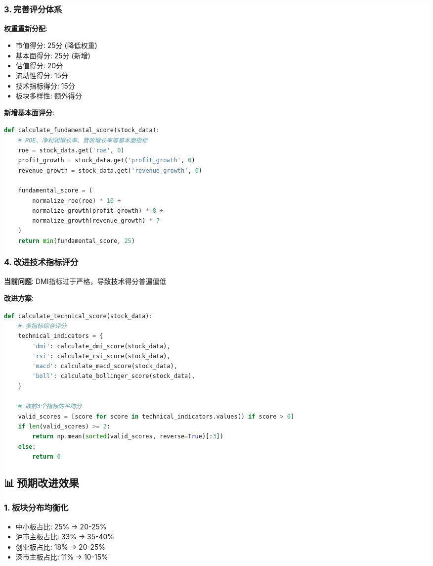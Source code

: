 ### 3. 完善评分体系

**权重重新分配**:
- 市值得分: 25分 (降低权重)
- 基本面得分: 25分 (新增)
- 估值得分: 20分
- 流动性得分: 15分
- 技术指标得分: 15分
- 板块多样性: 额外得分

**新增基本面评分**:
```python
def calculate_fundamental_score(stock_data):
    # ROE、净利润增长率、营收增长率等基本面指标
    roe = stock_data.get('roe', 0)
    profit_growth = stock_data.get('profit_growth', 0)
    revenue_growth = stock_data.get('revenue_growth', 0)
    
    fundamental_score = (
        normalize_roe(roe) * 10 +
        normalize_growth(profit_growth) * 8 +
        normalize_growth(revenue_growth) * 7
    )
    return min(fundamental_score, 25)
```

### 4. 改进技术指标评分

**当前问题**: DMI指标过于严格，导致技术得分普遍偏低

**改进方案**:
```python
def calculate_technical_score(stock_data):
    # 多指标综合评分
    technical_indicators = {
        'dmi': calculate_dmi_score(stock_data),
        'rsi': calculate_rsi_score(stock_data),
        'macd': calculate_macd_score(stock_data),
        'boll': calculate_bollinger_score(stock_data),
    }
    
    # 取前3个指标的平均分
    valid_scores = [score for score in technical_indicators.values() if score > 0]
    if len(valid_scores) >= 2:
        return np.mean(sorted(valid_scores, reverse=True)[:3])
    else:
        return 0
```

## 📊 预期改进效果

### 1. 板块分布均衡化
- 中小板占比: 25% → 20-25%
- 沪市主板占比: 33% → 35-40%
- 创业板占比: 18% → 20-25%
- 深市主板占比: 11% → 10-15%

